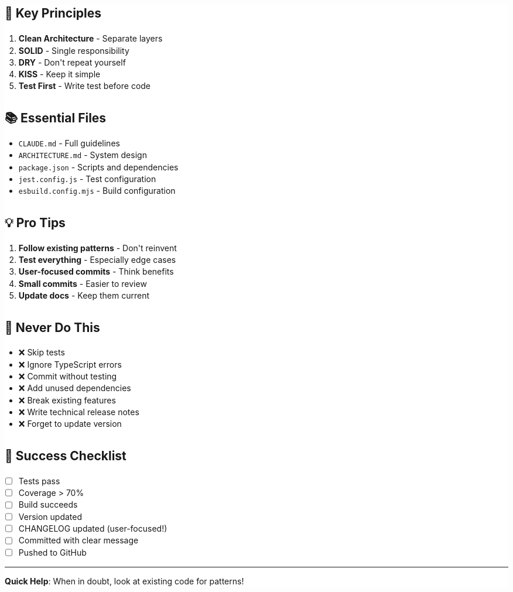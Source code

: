 ## 🔑 Key Principles

1. **Clean Architecture** - Separate layers
2. **SOLID** - Single responsibility
3. **DRY** - Don't repeat yourself
4. **KISS** - Keep it simple
5. **Test First** - Write test before code

## 📚 Essential Files

- `CLAUDE.md` - Full guidelines
- `ARCHITECTURE.md` - System design
- `package.json` - Scripts and dependencies
- `jest.config.js` - Test configuration
- `esbuild.config.mjs` - Build configuration

## 💡 Pro Tips

1. **Follow existing patterns** - Don't reinvent
2. **Test everything** - Especially edge cases
3. **User-focused commits** - Think benefits
4. **Small commits** - Easier to review
5. **Update docs** - Keep them current

## 🚨 Never Do This

- ❌ Skip tests
- ❌ Ignore TypeScript errors
- ❌ Commit without testing
- ❌ Add unused dependencies
- ❌ Break existing features
- ❌ Write technical release notes
- ❌ Forget to update version

## 🎉 Success Checklist

- [ ] Tests pass
- [ ] Coverage > 70%
- [ ] Build succeeds
- [ ] Version updated
- [ ] CHANGELOG updated (user-focused!)
- [ ] Committed with clear message
- [ ] Pushed to GitHub

---

**Quick Help**: When in doubt, look at existing code for patterns!